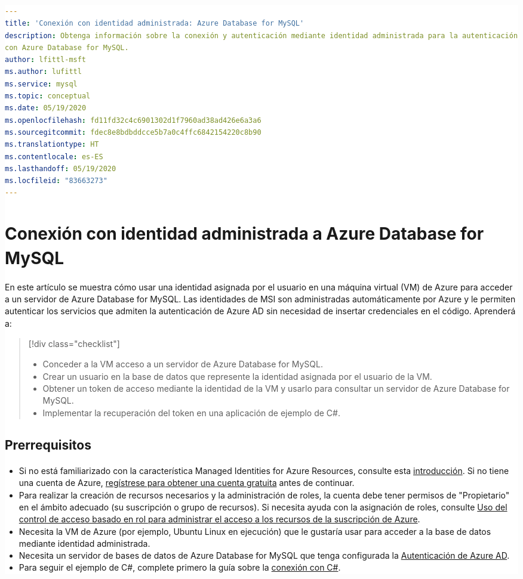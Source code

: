 ```yaml
---
title: 'Conexión con identidad administrada: Azure Database for MySQL'
description: Obtenga información sobre la conexión y autenticación mediante identidad administrada para la autenticación con Azure Database for MySQL.
author: lfittl-msft
ms.author: lufittl
ms.service: mysql
ms.topic: conceptual
ms.date: 05/19/2020
ms.openlocfilehash: fd11fd32c4c6901302d1f7960ad38ad426e6a3a6
ms.sourcegitcommit: fdec8e8bdbddcce5b7a0c4ffc6842154220c8b90
ms.translationtype: HT
ms.contentlocale: es-ES
ms.lasthandoff: 05/19/2020
ms.locfileid: "83663273"
---
```

# <a name="connect-with-managed-identity-to-azure-database-for-mysql"></a>Conexión con identidad administrada a Azure Database for MySQL

En este artículo se muestra cómo usar una identidad asignada por el usuario en una máquina virtual (VM) de Azure para acceder a un servidor de Azure Database for MySQL. Las identidades de MSI son administradas automáticamente por Azure y le permiten autenticar los servicios que admiten la autenticación de Azure AD sin necesidad de insertar credenciales en el código. Aprenderá a:

> [!div class="checklist"]
> * Conceder a la VM acceso a un servidor de Azure Database for MySQL.
> * Crear un usuario en la base de datos que represente la identidad asignada por el usuario de la VM.
> * Obtener un token de acceso mediante la identidad de la VM y usarlo para consultar un servidor de Azure Database for MySQL.
> * Implementar la recuperación del token en una aplicación de ejemplo de C#.

## <a name="prerequisites"></a>Prerrequisitos

- Si no está familiarizado con la característica Managed Identities for Azure Resources, consulte esta [introducción](../../articles/active-directory/managed-identities-azure-resources/overview.md). Si no tiene una cuenta de Azure, [regístrese para obtener una cuenta gratuita](https://azure.microsoft.com/free/) antes de continuar.
- Para realizar la creación de recursos necesarios y la administración de roles, la cuenta debe tener permisos de "Propietario" en el ámbito adecuado (su suscripción o grupo de recursos). Si necesita ayuda con la asignación de roles, consulte [Uso del control de acceso basado en rol para administrar el acceso a los recursos de la suscripción de Azure](../../articles/role-based-access-control/role-assignments-portal.md).
- Necesita la VM de Azure (por ejemplo, Ubuntu Linux en ejecución) que le gustaría usar para acceder a la base de datos mediante identidad administrada.
- Necesita un servidor de bases de datos de Azure Database for MySQL que tenga configurada la [Autenticación de Azure AD](howto-configure-sign-in-azure-ad-authentication.md).
- Para seguir el ejemplo de C#, complete primero la guía sobre la [conexión con C#](connect-csharp.md).
